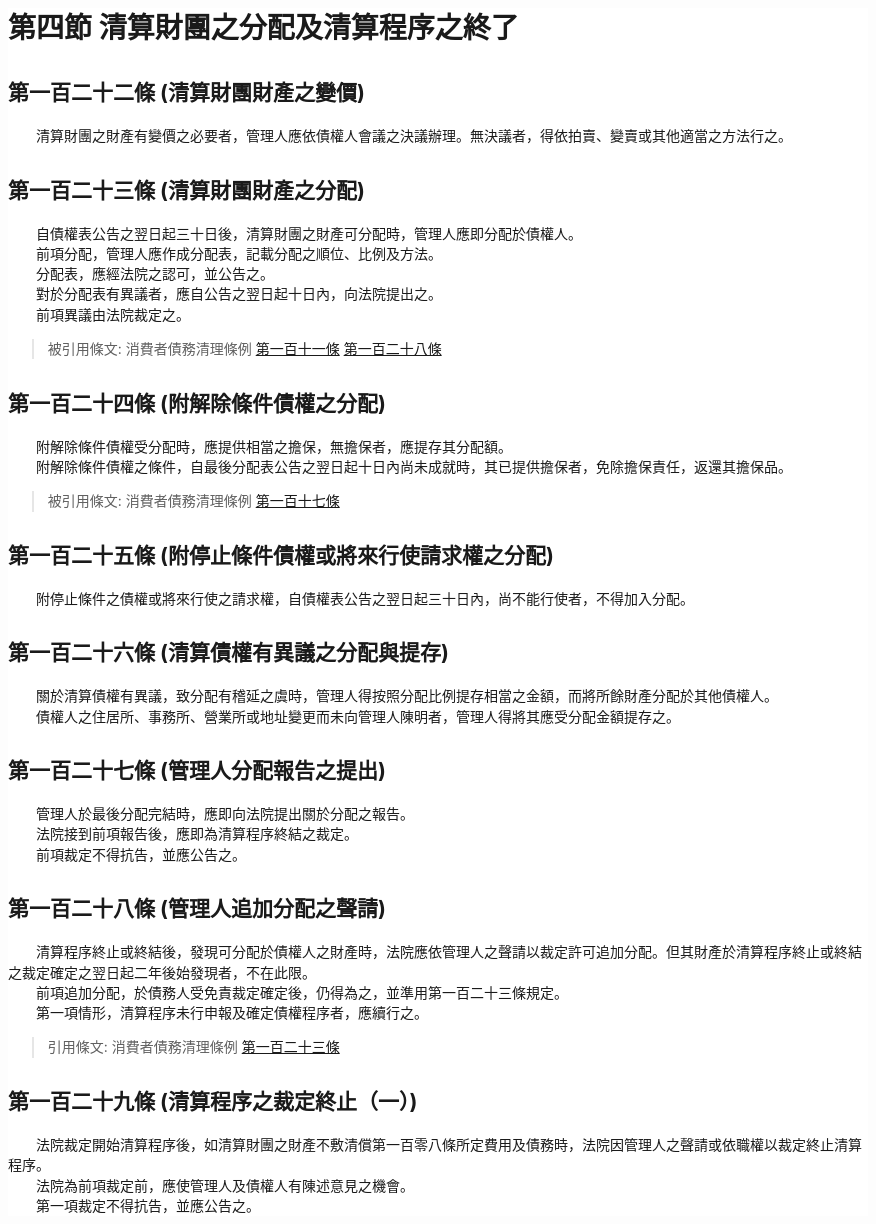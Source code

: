 

第四節  清算財團之分配及清算程序之終了
======================================
第一百二十二條 (清算財團財產之變價)
-----------------------------------
　　清算財團之財產有變價之必要者，管理人應依債權人會議之決議辦理。無決議者，得依拍賣、變賣或其他適當之方法行之。  


第一百二十三條 (清算財團財產之分配)
-----------------------------------
　　自債權表公告之翌日起三十日後，清算財團之財產可分配時，管理人應即分配於債權人。  
　　前項分配，管理人應作成分配表，記載分配之順位、比例及方法。  
　　分配表，應經法院之認可，並公告之。  
　　對於分配表有異議者，應自公告之翌日起十日內，向法院提出之。  
　　前項異議由法院裁定之。  
> 被引用條文: 消費者債務清理條例 [第一百十一條](4590#第一百十一條-清算債權之金額) [第一百二十八條](4590#第一百二十八條-管理人追加分配之聲請)



第一百二十四條 (附解除條件債權之分配)
-------------------------------------
　　附解除條件債權受分配時，應提供相當之擔保，無擔保者，應提存其分配額。  
　　附解除條件債權之條件，自最後分配表公告之翌日起十日內尚未成就時，其已提供擔保者，免除擔保責任，返還其擔保品。  
> 被引用條文: 消費者債務清理條例 [第一百十七條](4590#第一百十七條-債權債務之抵銷)



第一百二十五條 (附停止條件債權或將來行使請求權之分配)
-----------------------------------------------------
　　附停止條件之債權或將來行使之請求權，自債權表公告之翌日起三十日內，尚不能行使者，不得加入分配。  


第一百二十六條 (清算債權有異議之分配與提存)
-------------------------------------------
　　關於清算債權有異議，致分配有稽延之虞時，管理人得按照分配比例提存相當之金額，而將所餘財產分配於其他債權人。  
　　債權人之住居所、事務所、營業所或地址變更而未向管理人陳明者，管理人得將其應受分配金額提存之。  


第一百二十七條 (管理人分配報告之提出)
-------------------------------------
　　管理人於最後分配完結時，應即向法院提出關於分配之報告。  
　　法院接到前項報告後，應即為清算程序終結之裁定。  
　　前項裁定不得抗告，並應公告之。  


第一百二十八條 (管理人追加分配之聲請)
-------------------------------------
　　清算程序終止或終結後，發現可分配於債權人之財產時，法院應依管理人之聲請以裁定許可追加分配。但其財產於清算程序終止或終結之裁定確定之翌日起二年後始發現者，不在此限。  
　　前項追加分配，於債務人受免責裁定確定後，仍得為之，並準用第一百二十三條規定。  
　　第一項情形，清算程序未行申報及確定債權程序者，應續行之。  
> 引用條文: 消費者債務清理條例 [第一百二十三條](4590#第一百二十三條-清算財團財產之分配)



第一百二十九條 (清算程序之裁定終止（一）)
-----------------------------------------
　　法院裁定開始清算程序後，如清算財團之財產不敷清償第一百零八條所定費用及債務時，法院因管理人之聲請或依職權以裁定終止清算程序。  
　　法院為前項裁定前，應使管理人及債權人有陳述意見之機會。  
　　第一項裁定不得抗告，並應公告之。  
